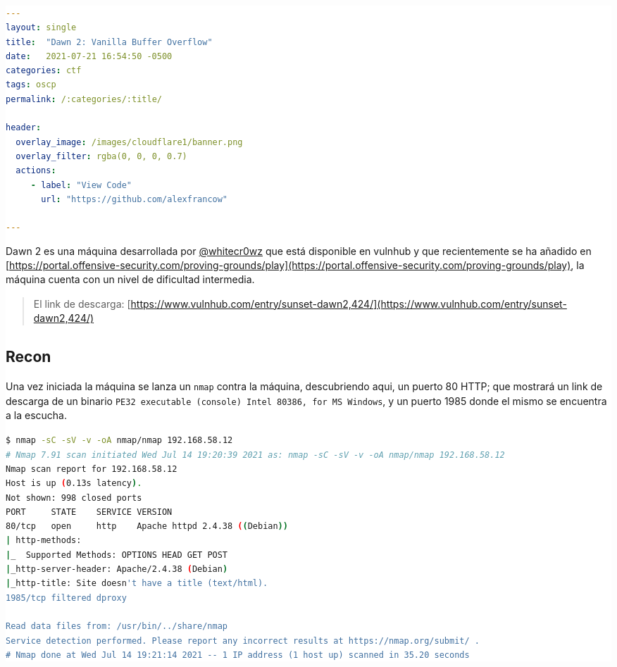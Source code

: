```yaml
---
layout: single
title:  "Dawn 2: Vanilla Buffer Overflow"
date:   2021-07-21 16:54:50 -0500
categories: ctf
tags: oscp
permalink: /:categories/:title/

header:
  overlay_image: /images/cloudflare1/banner.png
  overlay_filter: rgba(0, 0, 0, 0.7)
  actions:
     - label: "View Code"
       url: "https://github.com/alexfrancow"
  
---
```


Dawn 2 es una máquina desarrollada por [@whitecr0wz](https://www.vulnhub.com/author/whitecr0wz,630/) que está disponible en vulnhub y que recientemente se ha añadido en [https://portal.offensive-security.com/proving-grounds/play](https://portal.offensive-security.com/proving-grounds/play), la máquina cuenta con un nivel de dificultad intermedia. 

> El link de descarga: [https://www.vulnhub.com/entry/sunset-dawn2,424/](https://www.vulnhub.com/entry/sunset-dawn2,424/)

## Recon
Una vez iniciada la máquina se lanza un `nmap` contra la máquina, descubriendo aqui, un puerto 80 HTTP; que mostrará un link de descarga de un binario `PE32 executable (console) Intel 80386, for MS Windows`, y un puerto 1985 donde el mismo se encuentra a la escucha.

```bash
$ nmap -sC -sV -v -oA nmap/nmap 192.168.58.12
# Nmap 7.91 scan initiated Wed Jul 14 19:20:39 2021 as: nmap -sC -sV -v -oA nmap/nmap 192.168.58.12
Nmap scan report for 192.168.58.12
Host is up (0.13s latency).
Not shown: 998 closed ports
PORT     STATE    SERVICE VERSION
80/tcp   open     http    Apache httpd 2.4.38 ((Debian))
| http-methods: 
|_  Supported Methods: OPTIONS HEAD GET POST
|_http-server-header: Apache/2.4.38 (Debian)
|_http-title: Site doesn't have a title (text/html).
1985/tcp filtered dproxy

Read data files from: /usr/bin/../share/nmap
Service detection performed. Please report any incorrect results at https://nmap.org/submit/ .
# Nmap done at Wed Jul 14 19:21:14 2021 -- 1 IP address (1 host up) scanned in 35.20 seconds
```

